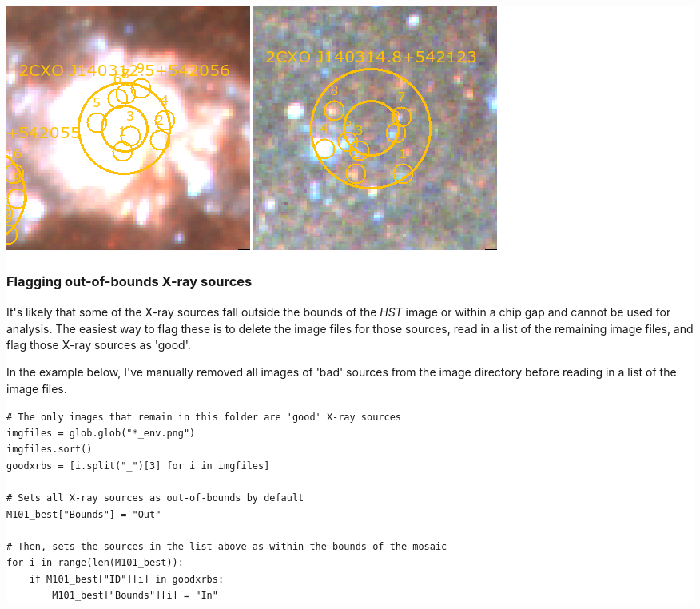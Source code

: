 ![alt](../images/M101_XRB_candidates_CXO001.png) ![alt](../images/M101_XRB_candidates_CXO012.png)


### Flagging out-of-bounds X-ray sources

It's likely that some of the X-ray sources fall outside the bounds of the *HST* image or within a chip gap and cannot be used for analysis. The easiest way to flag these is to delete the image files for those sources, read in a list of the remaining image files, and flag those X-ray sources as 'good'. 

In the example below, I've manually removed all images of 'bad' sources from the image directory before reading in a list of the image files. 

```
# The only images that remain in this folder are 'good' X-ray sources
imgfiles = glob.glob("*_env.png")
imgfiles.sort()
goodxrbs = [i.split("_")[3] for i in imgfiles]

# Sets all X-ray sources as out-of-bounds by default
M101_best["Bounds"] = "Out"

# Then, sets the sources in the list above as within the bounds of the mosaic
for i in range(len(M101_best)): 
    if M101_best["ID"][i] in goodxrbs: 
        M101_best["Bounds"][i] = "In"
```
